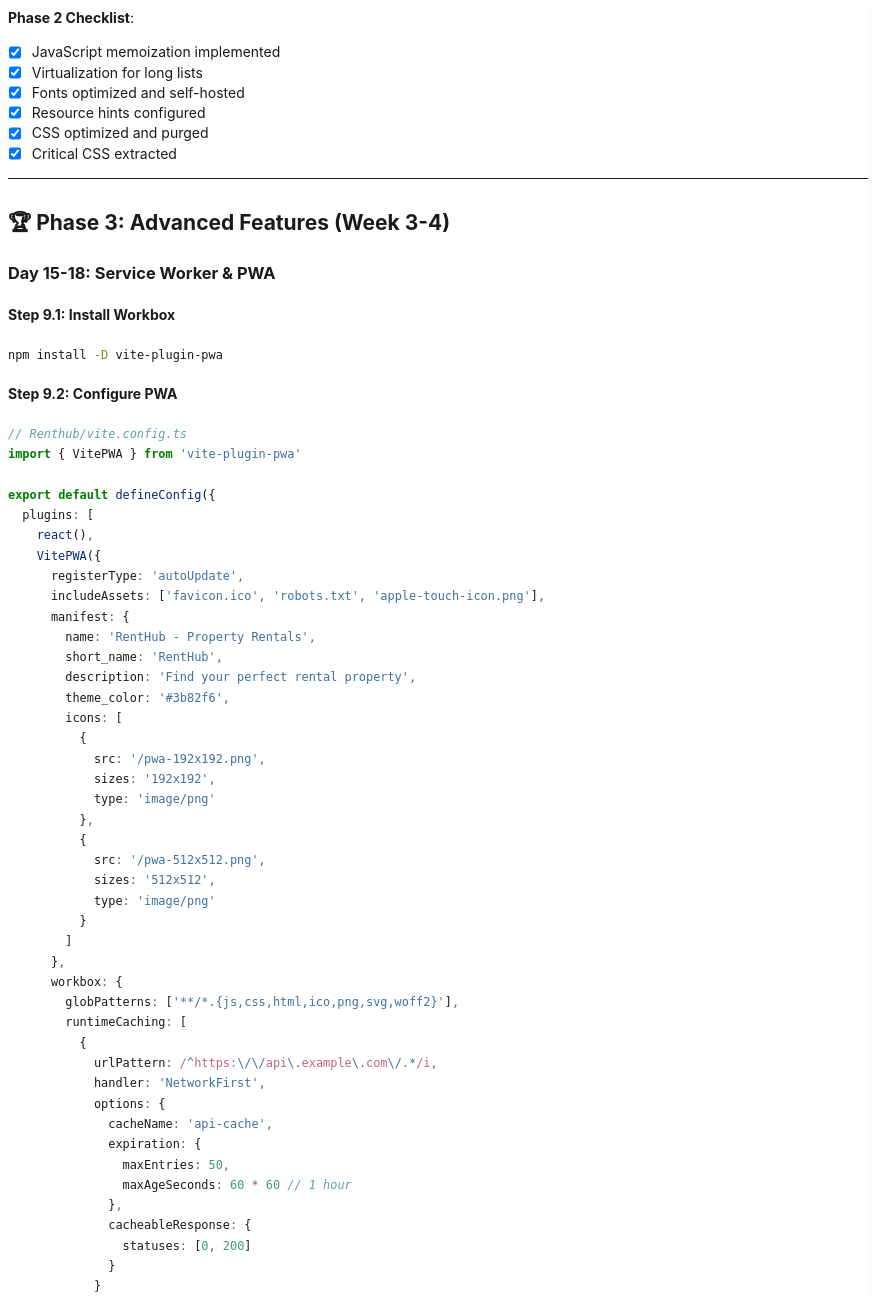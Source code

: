 **Phase 2 Checklist**:
- [x] JavaScript memoization implemented
- [x] Virtualization for long lists
- [x] Fonts optimized and self-hosted
- [x] Resource hints configured
- [x] CSS optimized and purged
- [x] Critical CSS extracted

---

## 🏆 Phase 3: Advanced Features (Week 3-4)

### Day 15-18: Service Worker & PWA

#### Step 9.1: Install Workbox
```bash
npm install -D vite-plugin-pwa
```

#### Step 9.2: Configure PWA
```typescript
// Renthub/vite.config.ts
import { VitePWA } from 'vite-plugin-pwa'

export default defineConfig({
  plugins: [
    react(),
    VitePWA({
      registerType: 'autoUpdate',
      includeAssets: ['favicon.ico', 'robots.txt', 'apple-touch-icon.png'],
      manifest: {
        name: 'RentHub - Property Rentals',
        short_name: 'RentHub',
        description: 'Find your perfect rental property',
        theme_color: '#3b82f6',
        icons: [
          {
            src: '/pwa-192x192.png',
            sizes: '192x192',
            type: 'image/png'
          },
          {
            src: '/pwa-512x512.png',
            sizes: '512x512',
            type: 'image/png'
          }
        ]
      },
      workbox: {
        globPatterns: ['**/*.{js,css,html,ico,png,svg,woff2}'],
        runtimeCaching: [
          {
            urlPattern: /^https:\/\/api\.example\.com\/.*/i,
            handler: 'NetworkFirst',
            options: {
              cacheName: 'api-cache',
              expiration: {
                maxEntries: 50,
                maxAgeSeconds: 60 * 60 // 1 hour
              },
              cacheableResponse: {
                statuses: [0, 200]
              }
            }
```